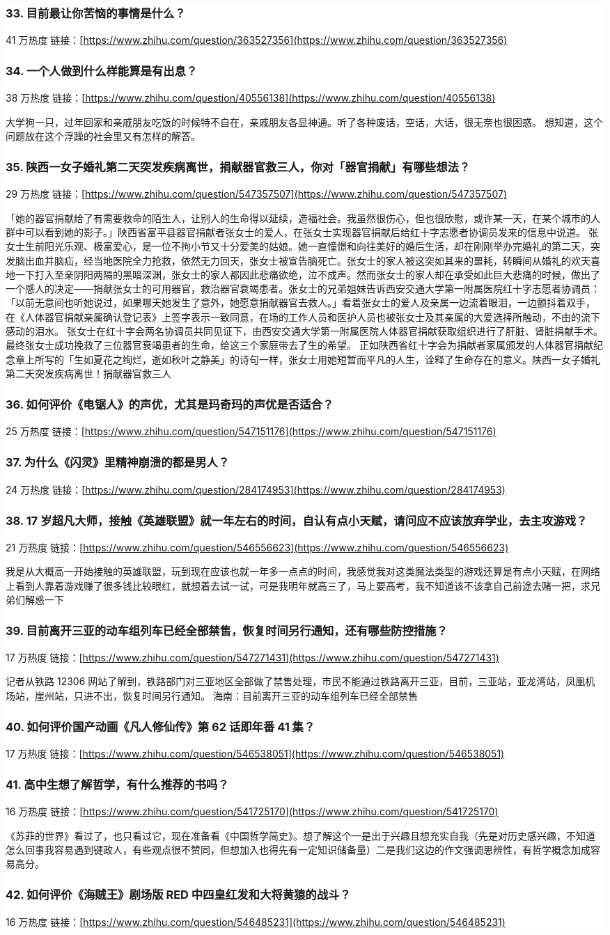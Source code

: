 ### 33. 目前最让你苦恼的事情是什么？
41 万热度 链接：[https://www.zhihu.com/question/363527356](https://www.zhihu.com/question/363527356)



### 34. 一个人做到什么样能算是有出息？
38 万热度 链接：[https://www.zhihu.com/question/40556138](https://www.zhihu.com/question/40556138)

大学狗一只，过年回家和亲戚朋友吃饭的时候特不自在，亲戚朋友各显神通。听了各种废话，空话，大话，很无奈也很困惑。 想知道，这个问题放在这个浮躁的社会里又有怎样的解答。

### 35. 陕西一女子婚礼第二天突发疾病离世，捐献器官救三人，你对「器官捐献」有哪些想法？
29 万热度 链接：[https://www.zhihu.com/question/547357507](https://www.zhihu.com/question/547357507)

「她的器官捐献给了有需要救命的陌生人，让别人的生命得以延续，造福社会。我虽然很伤心，但也很欣慰，或许某一天，在某个城市的人群中可以看到她的影子。」陕西省富平县器官捐献者张女士的爱人，在张女士实现器官捐献后给红十字志愿者协调员发来的信息中说道。 张女士生前阳光乐观、极富爱心，是一位不拘小节又十分爱美的姑娘。她一直憧憬和向往美好的婚后生活，却在刚刚举办完婚礼的第二天，突发脑出血并脑疝，经当地医院全力抢救，依然无力回天，张女士被宣告脑死亡。张女士的家人被这突如其来的噩耗，转瞬间从婚礼的欢天喜地一下打入至亲阴阳两隔的黑暗深渊，张女士的家人都因此悲痛欲绝，泣不成声。然而张女士的家人却在承受如此巨大悲痛的时候，做出了一个感人的决定——捐献张女士的可用器官，救治器官衰竭患者。张女士的兄弟姐妹告诉西安交通大学第一附属医院红十字志愿者协调员：「以前无意间也听她说过，如果哪天她发生了意外，她愿意捐献器官去救人。」看着张女士的爱人及亲属一边流着眼泪，一边颤抖着双手，在《人体器官捐献亲属确认登记表》上签字表示一致同意，在场的工作人员和医护人员也被张女士及其亲属的大爱选择所触动，不由的流下感动的泪水。 张女士在红十字会两名协调员共同见证下，由西安交通大学第一附属医院人体器官捐献获取组织进行了肝脏、肾脏捐献手术。最终张女士成功挽救了三位器官衰竭患者的生命，给这三个家庭带去了生的希望。 正如陕西省红十字会为捐献者家属颁发的人体器官捐献纪念章上所写的「生如夏花之绚烂，逝如秋叶之静美」的诗句一样，张女士用她短暂而平凡的人生，诠释了生命存在的意义。陕西一女子婚礼第二天突发疾病离世！捐献器官救三人

### 36. 如何评价《电锯人》的声优，尤其是玛奇玛的声优是否适合？
25 万热度 链接：[https://www.zhihu.com/question/547151176](https://www.zhihu.com/question/547151176)



### 37. 为什么《闪灵》里精神崩溃的都是男人？
24 万热度 链接：[https://www.zhihu.com/question/284174953](https://www.zhihu.com/question/284174953)



### 38. 17 岁超凡大师，接触《英雄联盟》就一年左右的时间，自认有点小天赋，请问应不应该放弃学业，去主攻游戏？
21 万热度 链接：[https://www.zhihu.com/question/546556623](https://www.zhihu.com/question/546556623)

我是从大概高一开始接触的英雄联盟，玩到现在应该也就一年多一点点的时间，我感觉我对这类魔法类型的游戏还算是有点小天赋，在网络上看到人靠着游戏赚了很多钱比较眼红，就想着去试一试，可是我明年就高三了，马上要高考，我不知道该不该拿自己前途去赌一把，求兄弟们解惑一下

### 39. 目前离开三亚的动车组列车已经全部禁售，恢复时间另行通知，还有哪些防控措施？
17 万热度 链接：[https://www.zhihu.com/question/547271431](https://www.zhihu.com/question/547271431)

记者从铁路 12306 网站了解到，铁路部门对三亚地区全部做了禁售处理，市民不能通过铁路离开三亚，目前，三亚站，亚龙湾站，凤凰机场站，崖州站，只进不出，恢复时间另行通知。 海南：目前离开三亚的动车组列车已经全部禁售

### 40. 如何评价国产动画《凡人修仙传》第 62 话即年番 41 集？
17 万热度 链接：[https://www.zhihu.com/question/546538051](https://www.zhihu.com/question/546538051)



### 41. 高中生想了解哲学，有什么推荐的书吗？
16 万热度 链接：[https://www.zhihu.com/question/541725170](https://www.zhihu.com/question/541725170)

《苏菲的世界》看过了，也只看过它，现在准备看《中国哲学简史》。想了解这个一是出于兴趣且想充实自我（先是对历史感兴趣，不知道怎么回事我容易遇到键政人，有些观点很不赞同，但想加入也得先有一定知识储备量）二是我们这边的作文强调思辨性，有哲学概念加成容易高分。

### 42. 如何评价《海贼王》剧场版 RED 中四皇红发和大将黄猿的战斗？
16 万热度 链接：[https://www.zhihu.com/question/546485231](https://www.zhihu.com/question/546485231)
